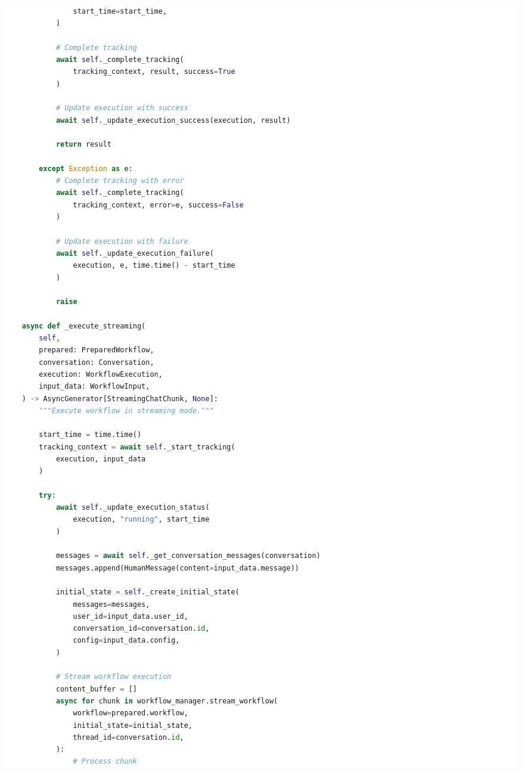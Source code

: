 ```python
                start_time=start_time,
            )
            
            # Complete tracking
            await self._complete_tracking(
                tracking_context, result, success=True
            )
            
            # Update execution with success
            await self._update_execution_success(execution, result)
            
            return result
            
        except Exception as e:
            # Complete tracking with error
            await self._complete_tracking(
                tracking_context, error=e, success=False
            )
            
            # Update execution with failure
            await self._update_execution_failure(
                execution, e, time.time() - start_time
            )
            
            raise
    
    async def _execute_streaming(
        self,
        prepared: PreparedWorkflow,
        conversation: Conversation,
        execution: WorkflowExecution,
        input_data: WorkflowInput,
    ) -> AsyncGenerator[StreamingChatChunk, None]:
        """Execute workflow in streaming mode."""
        
        start_time = time.time()
        tracking_context = await self._start_tracking(
            execution, input_data
        )
        
        try:
            await self._update_execution_status(
                execution, "running", start_time
            )
            
            messages = await self._get_conversation_messages(conversation)
            messages.append(HumanMessage(content=input_data.message))
            
            initial_state = self._create_initial_state(
                messages=messages,
                user_id=input_data.user_id,
                conversation_id=conversation.id,
                config=input_data.config,
            )
            
            # Stream workflow execution
            content_buffer = []
            async for chunk in workflow_manager.stream_workflow(
                workflow=prepared.workflow,
                initial_state=initial_state,
                thread_id=conversation.id,
            ):
                # Process chunk
```